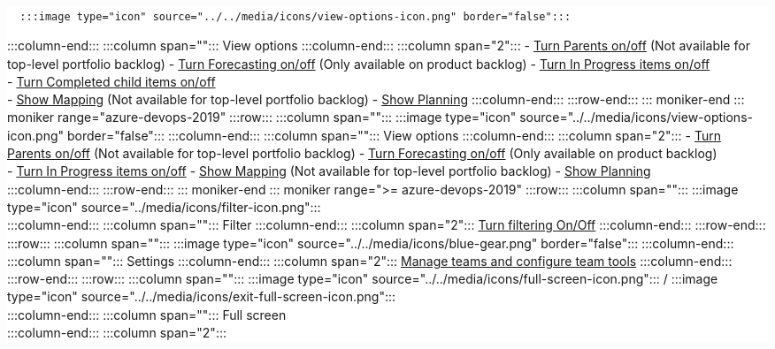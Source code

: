       :::image type="icon" source="../../media/icons/view-options-icon.png" border="false":::  
   :::column-end:::
   :::column span="":::
      View options
   :::column-end:::
   :::column span="2":::
      - [Turn Parents on/off](organize-backlog.md) (Not available for top-level portfolio backlog)
      - [Turn Forecasting on/off](../sprints/forecast.md) (Only available on product backlog)
      - [Turn In Progress items on/off](create-your-backlog.md#show-hide-in-progress)  
      - [Turn Completed child items on/off](create-your-backlog.md#show-hide-completed)  
      - [Show Mapping](organize-backlog.md) (Not available for top-level portfolio backlog)
      - [Show Planning](../sprints/assign-work-sprint.md)
   :::column-end:::
:::row-end:::
::: moniker-end
::: moniker range="azure-devops-2019"
:::row:::
   :::column span="":::
      :::image type="icon" source="../../media/icons/view-options-icon.png" border="false":::
   :::column-end:::
   :::column span="":::
      View options
   :::column-end:::
   :::column span="2":::
      - [Turn Parents on/off](organize-backlog.md) (Not available for top-level portfolio backlog)
      - [Turn Forecasting on/off](../sprints/forecast.md) (Only available on product backlog)  
      - [Turn In Progress items on/off](create-your-backlog.md#show-hide-in-progress)
      - [Show Mapping](organize-backlog.md) (Not available for top-level portfolio backlog)
      - [Show Planning](../sprints/assign-work-sprint.md)  
   :::column-end:::
:::row-end:::
::: moniker-end
::: moniker range=">= azure-devops-2019"
:::row:::
   :::column span="":::
      :::image type="icon" source="../media/icons/filter-icon.png":::  
   :::column-end:::
   :::column span="":::
      Filter
   :::column-end:::
   :::column span="2":::
      [Turn filtering On/Off](filter-backlogs-boards-plans.md)
   :::column-end:::
:::row-end:::
:::row:::
   :::column span="":::
       :::image type="icon" source="../../media/icons/blue-gear.png" border="false":::
   :::column-end:::
   :::column span="":::
      Settings
   :::column-end:::
   :::column span="2":::
      [Manage teams and configure team tools](../../organizations/settings/manage-teams.md)
   :::column-end:::
:::row-end:::
:::row:::
   :::column span="":::
      :::image type="icon" source="../../media/icons/full-screen-icon.png"::: / :::image type="icon" source="../../media/icons/exit-full-screen-icon.png":::  
   :::column-end:::
   :::column span="":::
      Full screen  
   :::column-end:::
   :::column span="2":::